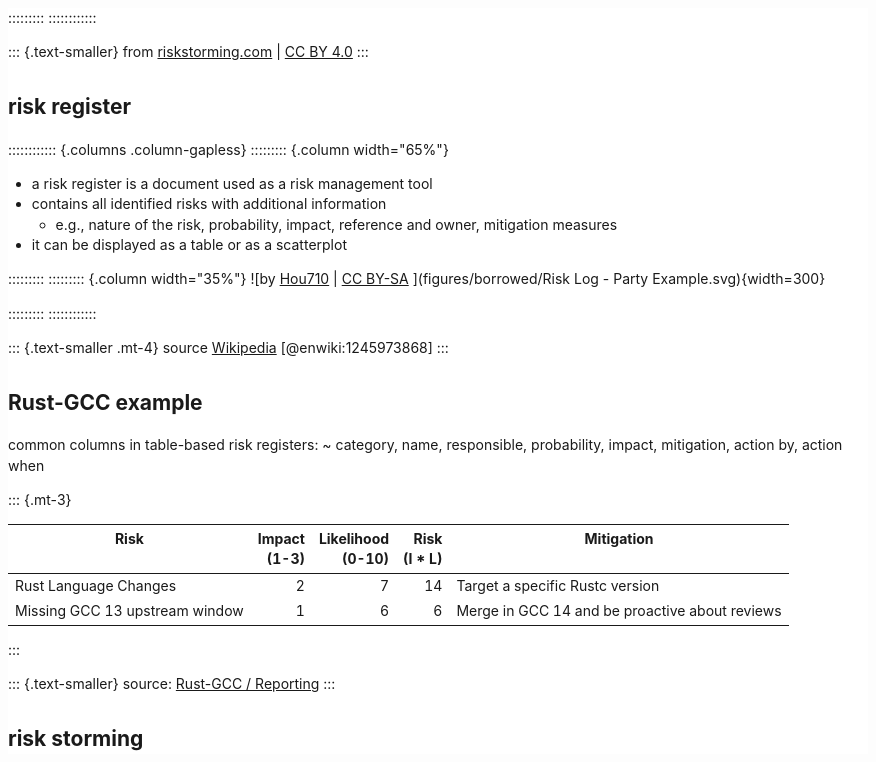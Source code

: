 :::::::::
::::::::::::

::: {.text-smaller}
from [riskstorming.com](https://riskstorming.com/) | [CC BY 4.0](https://creativecommons.org/licenses/by/4.0/)
:::


## risk register

:::::::::::: {.columns .column-gapless}
::::::::: {.column width="65%"}
- a risk register is a document used as a risk management tool 
- contains all identified risks with additional information
    - e.g., nature of the risk, probability, impact, reference and owner, mitigation measures
- it can be displayed as a table or as a scatterplot

:::::::::
::::::::: {.column width="35%"}
![by [Hou710](https://en.wikipedia.org/wiki/File:Hou710_RiskLog.svg) | [CC BY-SA](https://creativecommons.org/licenses/by-sa/4.0/deed.en) ](figures/borrowed/Risk Log - Party Example.svg){width=300}

:::::::::
::::::::::::

::: {.text-smaller .mt-4}
source [Wikipedia](https://en.wikipedia.org/wiki/Risk_register) [@enwiki:1245973868]
:::




## Rust-GCC example

common columns in table-based risk registers:
~ category, name, responsible, probability, impact, mitigation, action by, action when

::: {.mt-3}

| Risk | Impact<br>(1-3) | Likelihood<br>(0-10) | Risk<br>(I * L) | Mitigation |
|-----------|---:|---:|---:|----------------|
| Rust Language Changes | 2 | 7 | 14 | Target a specific Rustc version |
| Missing GCC 13 upstream window | 1 | 6 | 6 | Merge in GCC 14 and be proactive about reviews |

:::

::: {.text-smaller}
source: [Rust-GCC / Reporting](https://github.com/Rust-GCC/Reporting/blob/main/2022/2022-04-11-report.org)
:::


## risk storming
